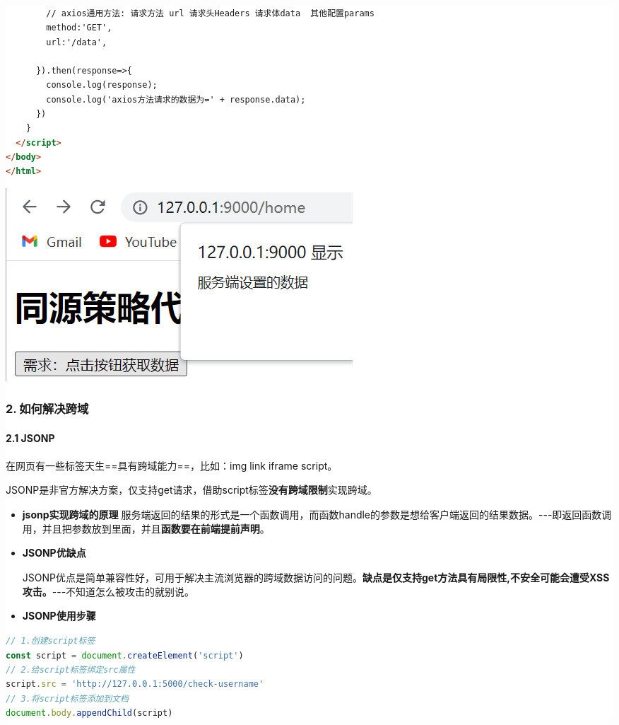   ```html
          // axios通用方法: 请求方法 url 请求头Headers 请求体data  其他配置params
          method:'GET',
          url:'/data',
  
        }).then(response=>{
          console.log(response);
          console.log('axios方法请求的数据为=' + response.data);
        })
      }
    </script>
  </body>
  </html>
  ```

  ![1650944189678](跨域.assets/1650944189678.png)

### 2. 如何解决跨域

#### 2.1 JSONP

在网页有一些标签天生==具有跨域能力==，比如：img link iframe script。

JSONP是非官方解决方案，仅支持get请求，借助script标签**没有跨域限制**实现跨域。

- **jsonp实现跨域的原理**
  服务端返回的结果的形式是一个函数调用，而函数handle的参数是想给客户端返回的结果数据。---即返回函数调用，并且把参数放到里面，并且**函数要在前端提前声明**。

- **JSONP优缺点**

  JSONP优点是简单兼容性好，可用于解决主流浏览器的跨域数据访问的问题。**缺点是仅支持get方法具有局限性,不安全可能会遭受XSS攻击。**---不知道怎么被攻击的就别说。

- **JSONP使用步骤**

```js
// 1.创建script标签
const script = document.createElement('script')
// 2.给script标签绑定src属性
script.src = 'http://127.0.0.1:5000/check-username'
// 3.将script标签添加到文档
document.body.appendChild(script)
```
